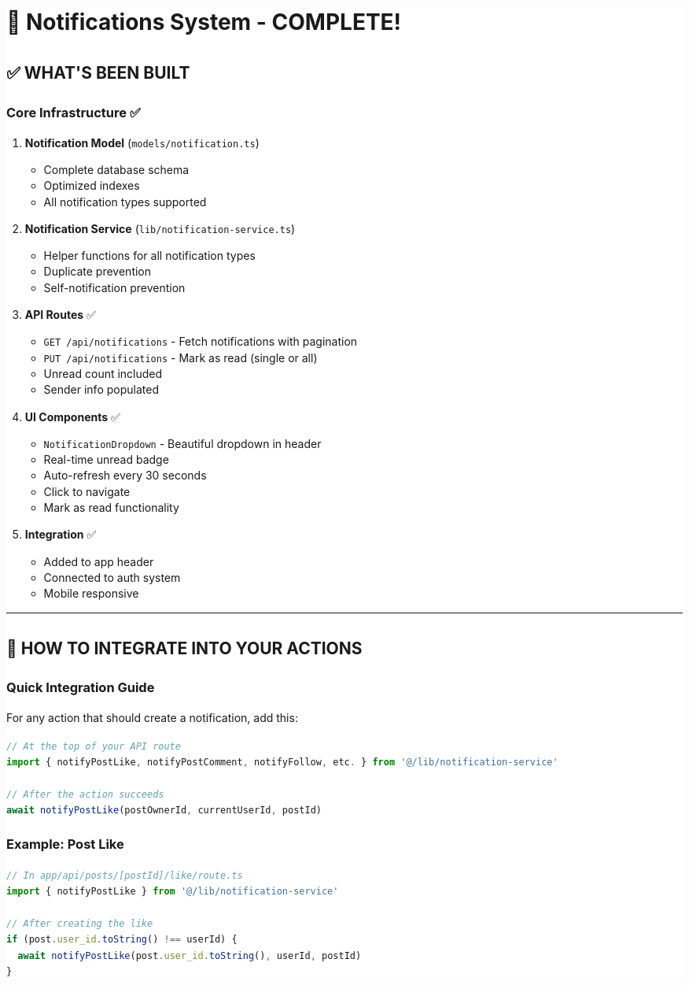 # 🎉 Notifications System - COMPLETE!

## ✅ **WHAT'S BEEN BUILT**

### **Core Infrastructure** ✅
1. **Notification Model** (`models/notification.ts`)
   - Complete database schema
   - Optimized indexes
   - All notification types supported

2. **Notification Service** (`lib/notification-service.ts`)
   - Helper functions for all notification types
   - Duplicate prevention
   - Self-notification prevention

3. **API Routes** ✅
   - `GET /api/notifications` - Fetch notifications with pagination
   - `PUT /api/notifications` - Mark as read (single or all)
   - Unread count included
   - Sender info populated

4. **UI Components** ✅
   - `NotificationDropdown` - Beautiful dropdown in header
   - Real-time unread badge
   - Auto-refresh every 30 seconds
   - Click to navigate
   - Mark as read functionality

5. **Integration** ✅
   - Added to app header
   - Connected to auth system
   - Mobile responsive

---

## 🔧 **HOW TO INTEGRATE INTO YOUR ACTIONS**

### **Quick Integration Guide**

For any action that should create a notification, add this:

```typescript
// At the top of your API route
import { notifyPostLike, notifyPostComment, notifyFollow, etc. } from '@/lib/notification-service'

// After the action succeeds
await notifyPostLike(postOwnerId, currentUserId, postId)
```

### **Example: Post Like**
```typescript
// In app/api/posts/[postId]/like/route.ts
import { notifyPostLike } from '@/lib/notification-service'

// After creating the like
if (post.user_id.toString() !== userId) {
  await notifyPostLike(post.user_id.toString(), userId, postId)
}
```
